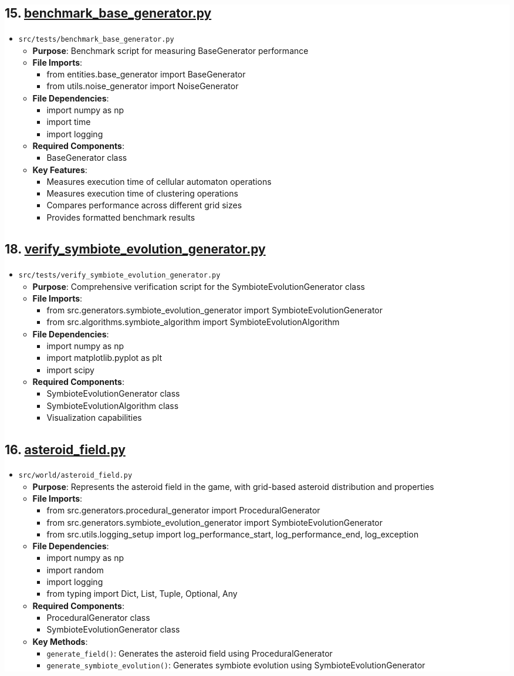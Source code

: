 ## 15. [benchmark_base_generator.py](#testing)

- `src/tests/benchmark_base_generator.py`
  - **Purpose**: Benchmark script for measuring BaseGenerator performance
  - **File Imports**: 
    - from entities.base_generator import BaseGenerator
    - from utils.noise_generator import NoiseGenerator
  - **File Dependencies**: 
    - import numpy as np
    - import time
    - import logging
  - **Required Components**: 
    - BaseGenerator class
  - **Key Features**:
    - Measures execution time of cellular automaton operations
    - Measures execution time of clustering operations
    - Compares performance across different grid sizes
    - Provides formatted benchmark results

## 18. [verify_symbiote_evolution_generator.py](#testing)

- `src/tests/verify_symbiote_evolution_generator.py`
  - **Purpose**: Comprehensive verification script for the SymbioteEvolutionGenerator class
  - **File Imports**: 
    - from src.generators.symbiote_evolution_generator import SymbioteEvolutionGenerator
    - from src.algorithms.symbiote_algorithm import SymbioteEvolutionAlgorithm
  - **File Dependencies**: 
    - import numpy as np
    - import matplotlib.pyplot as plt
    - import scipy
  - **Required Components**: 
    - SymbioteEvolutionGenerator class
    - SymbioteEvolutionAlgorithm class
    - Visualization capabilities

## 16. [asteroid_field.py](#world_system)

- `src/world/asteroid_field.py`
  - **Purpose**: Represents the asteroid field in the game, with grid-based asteroid distribution and properties
  - **File Imports**: 
    - from src.generators.procedural_generator import ProceduralGenerator
    - from src.generators.symbiote_evolution_generator import SymbioteEvolutionGenerator
    - from src.utils.logging_setup import log_performance_start, log_performance_end, log_exception
  - **File Dependencies**: 
    - import numpy as np
    - import random
    - import logging
    - from typing import Dict, List, Tuple, Optional, Any
  - **Required Components**: 
    - ProceduralGenerator class
    - SymbioteEvolutionGenerator class
  - **Key Methods**:
    - `generate_field()`: Generates the asteroid field using ProceduralGenerator
    - `generate_symbiote_evolution()`: Generates symbiote evolution using SymbioteEvolutionGenerator
